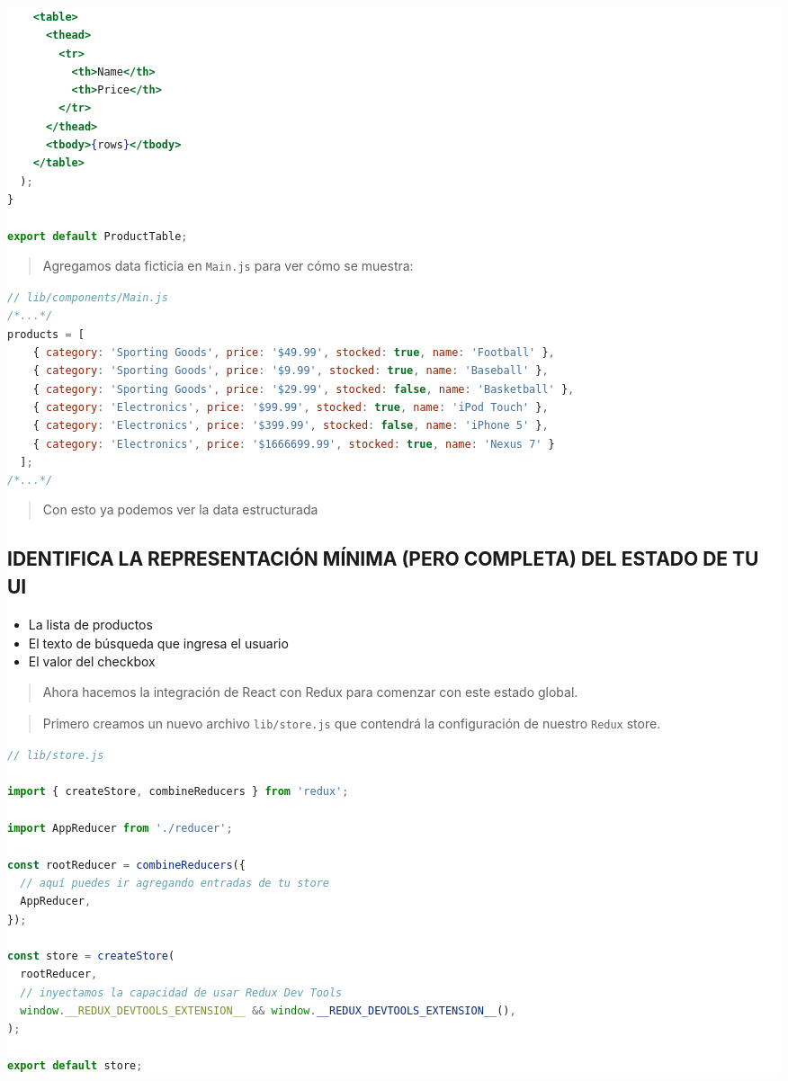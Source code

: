 ```jsx
    <table>
      <thead>
        <tr>
          <th>Name</th>
          <th>Price</th>
        </tr>
      </thead>
      <tbody>{rows}</tbody>
    </table>
  );
}

export default ProductTable;
```

> Agregamos data ficticia en `Main.js` para ver cómo se muestra:

```js
// lib/components/Main.js
/*...*/
products = [
    { category: 'Sporting Goods', price: '$49.99', stocked: true, name: 'Football' },
    { category: 'Sporting Goods', price: '$9.99', stocked: true, name: 'Baseball' },
    { category: 'Sporting Goods', price: '$29.99', stocked: false, name: 'Basketball' },
    { category: 'Electronics', price: '$99.99', stocked: true, name: 'iPod Touch' },
    { category: 'Electronics', price: '$399.99', stocked: false, name: 'iPhone 5' },
    { category: 'Electronics', price: '$1666699.99', stocked: true, name: 'Nexus 7' }
  ];
/*...*/
```

> Con esto ya podemos ver la data estructurada

## IDENTIFICA LA REPRESENTACIÓN MÍNIMA (PERO COMPLETA) DEL ESTADO DE TU UI

* La lista de productos
* El texto de búsqueda que ingresa el usuario
* El valor del checkbox

> Ahora hacemos la integración de React con Redux para comenzar con este estado global.

> Primero creamos un nuevo archivo `lib/store.js` que contendrá la configuración de nuestro `Redux` store.

```jsx
// lib/store.js

import { createStore, combineReducers } from 'redux';

import AppReducer from './reducer';

const rootReducer = combineReducers({
  // aquí puedes ir agregando entradas de tu store
  AppReducer,
});

const store = createStore(
  rootReducer,
  // inyectamos la capacidad de usar Redux Dev Tools
  window.__REDUX_DEVTOOLS_EXTENSION__ && window.__REDUX_DEVTOOLS_EXTENSION__(),
);

export default store;
```
